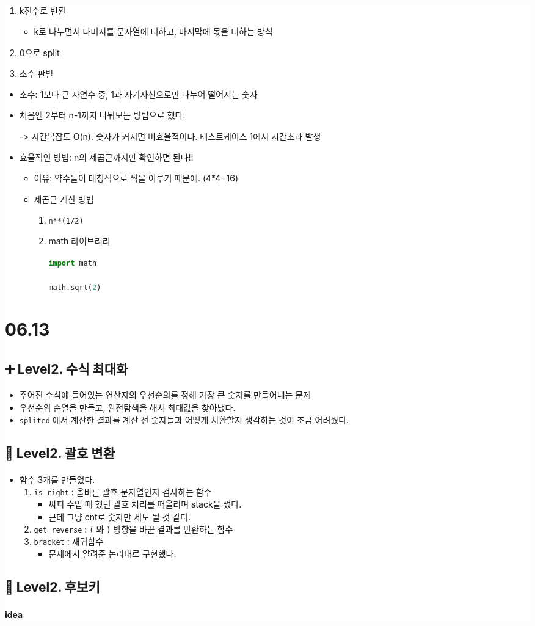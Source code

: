 1. k진수로 변환
   - k로 나누면서 나머지를 문자열에 더하고, 마지막에 몫을 더하는 방식
2. 0으로 split

3. 소수 판별

- 소수: 1보다 큰 자연수 중, 1과 자기자신으로만 나누어 떨어지는 숫자

- 처음엔 2부터 n-1까지 나눠보는 방법으로 했다.

  -> 시간복잡도 O(n). 숫자가 커지면 비효율적이다. 테스트케이스 1에서 시간초과 발생

- 효율적인 방법: n의 제곱근까지만 확인하면 된다!!

  - 이유: 약수들이 대칭적으로 짝을 이루기 때문에. (4*4=16)

  - 제곱근 계산 방법

    1. `n**(1/2)`

    2. math 라이브러리

       ```python
       import math
       
       math.sqrt(2)
       ```






# 06.13

## :heavy_plus_sign: Level2. 수식 최대화

- 주어진 수식에 들어있는 연산자의 우선순의를 정해 가장 큰 숫자를 만들어내는 문제
- 우선순위 순열을 만들고, 완전탐색을 해서 최대값을 찾아냈다.
- `splited` 에서 계산한 결과를 계산 전 숫자들과 어떻게 치환할지 생각하는 것이 조금 어려웠다.



## :apple: Level2. 괄호 변환

- 함수 3개를 만들었다.
  1. `is_right` : 올바른 괄호 문자열인지 검사하는 함수
     - 싸피 수업 때 했던 괄호 처리를 떠올리며 stack을 썼다.
     - 근데 그냥 cnt로 숫자만 세도 될 것 같다.
  2. `get_reverse` : `(` 와 `)` 방향을 바꾼 결과를 반환하는 함수
  3. `bracket` : 재귀함수
     - 문제에서 알려준 논리대로 구현했다.



## :key: Level2. 후보키

#### idea
